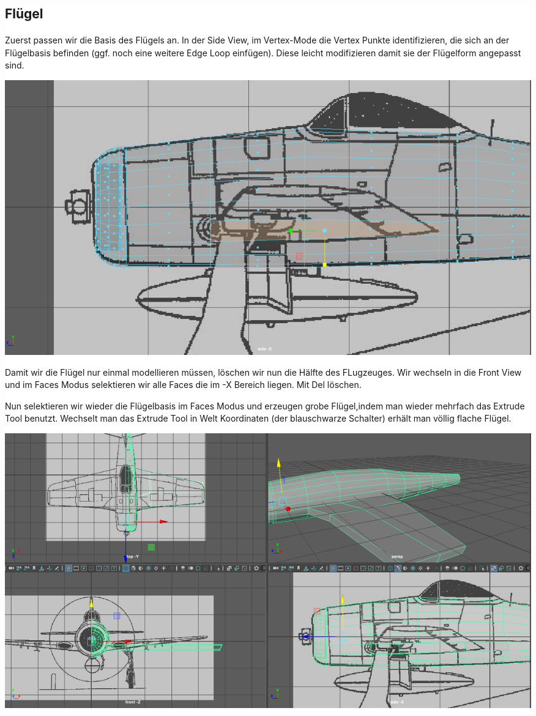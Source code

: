 ## Flügel

Zuerst passen wir die Basis des Flügels an. In der Side View, im Vertex-Mode die Vertex Punkte identifizieren, die sich an der Flügelbasis befinden (ggf. noch eine weitere Edge Loop einfügen). Diese leicht modifizieren damit sie der Flügelform angepasst sind.

![Angepasste Flügelbasis](/04b_modelling-polygon/images/05_plane/048.png)

Damit wir die Flügel nur einmal modellieren müssen, löschen wir nun die Hälfte des FLugzeuges. Wir wechseln in die Front View und im Faces Modus selektieren wir alle Faces die im -X Bereich liegen. Mit <span class="shortcut">Del</span> löschen.

Nun selektieren wir wieder die Flügelbasis im Faces Modus und erzeugen grobe Flügel,indem man wieder mehrfach das Extrude Tool benutzt.
Wechselt man das Extrude Tool in Welt Koordinaten (der blauschwarze Schalter) erhält man völlig flache Flügel.

![Grobe Flügel](/04b_modelling-polygon/images/05_plane/049.png)
